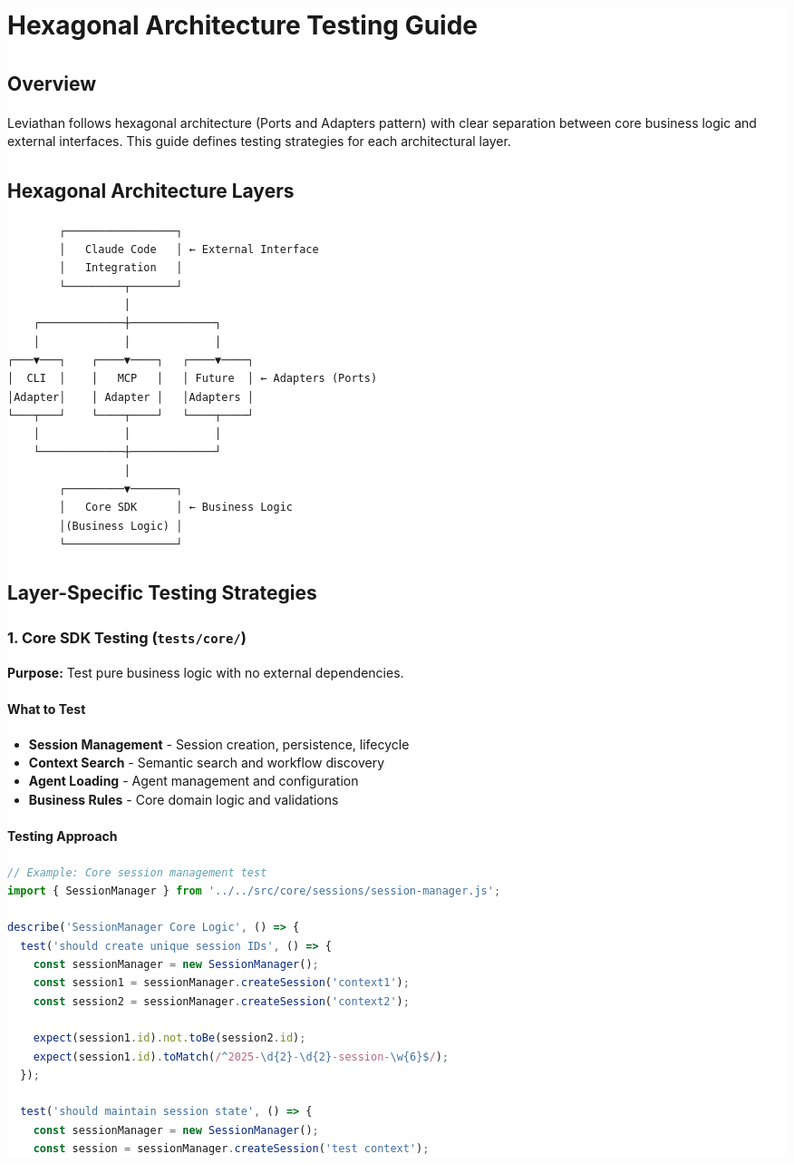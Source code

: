 # Hexagonal Architecture Testing Guide

## Overview

Leviathan follows hexagonal architecture (Ports and Adapters pattern) with clear separation between core business logic and external interfaces. This guide defines testing strategies for each architectural layer.

## Hexagonal Architecture Layers

```
        ┌─────────────────┐
        │   Claude Code   │ ← External Interface
        │   Integration   │
        └─────────┬───────┘
                  │
    ┌─────────────┼─────────────┐
    │             │             │
┌───▼───┐    ┌────▼────┐   ┌────▼────┐
│  CLI  │    │   MCP   │   │ Future  │ ← Adapters (Ports)
│Adapter│    │ Adapter │   │Adapters │
└───┬───┘    └────┬────┘   └────┬────┘
    │             │             │
    └─────────────┼─────────────┘
                  │
        ┌─────────▼───────┐
        │   Core SDK      │ ← Business Logic
        │(Business Logic) │
        └─────────────────┘
```

## Layer-Specific Testing Strategies

### 1. Core SDK Testing (`tests/core/`)

**Purpose:** Test pure business logic with no external dependencies.

#### What to Test
- **Session Management** - Session creation, persistence, lifecycle
- **Context Search** - Semantic search and workflow discovery  
- **Agent Loading** - Agent management and configuration
- **Business Rules** - Core domain logic and validations

#### Testing Approach

```javascript
// Example: Core session management test
import { SessionManager } from '../../src/core/sessions/session-manager.js';

describe('SessionManager Core Logic', () => {
  test('should create unique session IDs', () => {
    const sessionManager = new SessionManager();
    const session1 = sessionManager.createSession('context1');
    const session2 = sessionManager.createSession('context2');
    
    expect(session1.id).not.toBe(session2.id);
    expect(session1.id).toMatch(/^2025-\d{2}-\d{2}-session-\w{6}$/);
  });

  test('should maintain session state', () => {
    const sessionManager = new SessionManager();
    const session = sessionManager.createSession('test context');
```